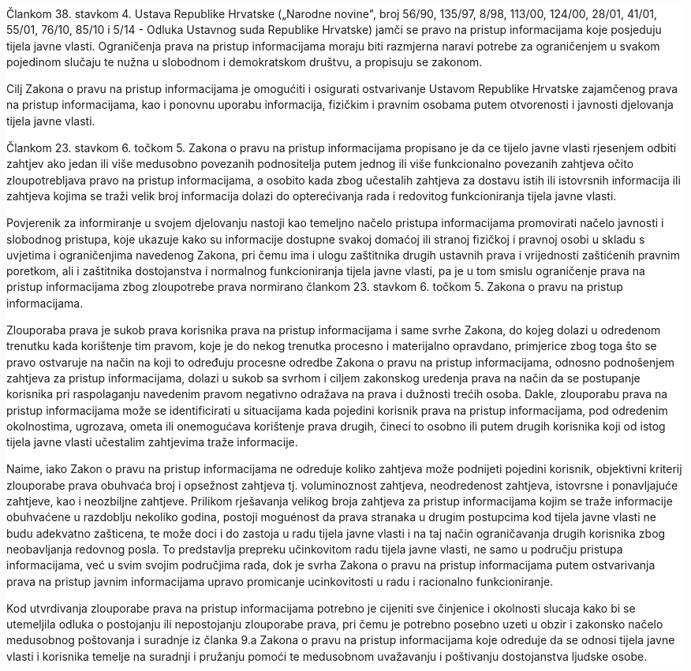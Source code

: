 
Člankom 38. stavkom 4. Ustava Republike Hrvatske („Narodne novine", broj 56/90, 135/97, 8/98, 113/00, 124/00, 28/01, 41/01, 55/01, 76/10, 85/10 i 5/14 - Odluka Ustavnog suda Republike Hrvatske) jamči se pravo na pristup informacijama koje posjeduju tijela javne vlasti. Ograničenja prava na pristup informacijama moraju biti razmjerna naravi potrebe za ograničenjem u svakom pojedinom slučaju te nužna u slobodnom i demokratskom društvu, a propisuju se zakonom.

Cilj Zakona o pravu na pristup informacijama je omogućiti i osigurati ostvarivanje Ustavom Republike Hrvatske zajamčenog prava na pristup informacijama, kao i ponovnu uporabu informacija, fizičkim i pravnim osobama putem otvorenosti i javnosti djelovanja tijela javne vlasti.

Člankom 23. stavkom 6. točkom 5. Zakona o pravu na pristup informacijama propisano je da ce tijelo javne vlasti rjesenjem odbiti zahtjev ako jedan ili više medusobno povezanih podnositelja putem jednog ili više funkcionalno povezanih zahtjeva očito zloupotrebljava pravo na pristup informacijama, a osobito kada zbog učestalih zahtjeva za dostavu istih ili istovrsnih informacija ili zahtjeva kojima se traži velik broj informacija dolazi do opterećivanja rada i redovitog funkcioniranja tijela javne vlasti.

Povjerenik za informiranje u svojem djelovanju nastoji kao temeljno načelo pristupa informacijama promovirati načelo javnosti i slobodnog pristupa, koje ukazuje kako su informacije dostupne svakoj domaćoj ili stranoj fizičkoj i pravnoj osobi u skladu s uvjetima i ograničenjima navedenog Zakona, pri čemu ima i ulogu zaštitnika drugih ustavnih prava i vrijednosti zaštićenih pravnim poretkom, ali i zaštitnika dostojanstva i normalnog funkcioniranja tijela javne vlasti, pa je u tom smislu ograničenje prava na pristup informacijama zbog zloupotrebe prava normirano člankom 23. stavkom 6. točkom 5. Zakona o pravu na pristup informacijama.

Zlouporaba prava je sukob prava korisnika prava na pristup informacijama i same svrhe Zakona, do kojeg dolazi u odredenom trenutku kada korištenje tim pravom, koje je do nekog trenutka procesno i materijalno opravdano, primjerice zbog toga što se pravo ostvaruje na način na koji to određuju procesne odredbe Zakona o pravu na pristup informacijama, odnosno podnošenjem zahtjeva za pristup informacijama, dolazi u sukob sa svrhom i ciljem zakonskog uredenja prava na način da se postupanje korisnika pri raspolaganju navedenim pravom negativno odražava na prava i dužnosti trećih osoba. Dakle, zlouporabu prava na pristup informacijama može se identificirati u situacijama kada pojedini korisnik prava na pristup informacijama, pod odredenim okolnostima, ugrozava, ometa ili onemogućava korištenje prava drugih, čineci to osobno ili putem drugih korisnika koji od istog tijela javne vlasti učestalim zahtjevima traže informacije.

Naime, iako Zakon o pravu na pristup informacijama ne odreduje koliko zahtjeva može podnijeti pojedini korisnik, objektivni kriterij zlouporabe prava obuhvaća broj i opsežnost zahtjeva tj. voluminoznost zahtjeva, neodredenost zahtjeva, istovrsne i ponavljajuće zahtjeve, kao i neozbiljne zahtjeve. Prilikom rješavanja velikog broja zahtjeva za pristup informacijama kojim se traže informacije obuhvaćene u razdoblju nekoliko godina, postoji moguénost da prava stranaka u drugim postupcima kod tijela javne vlasti ne budu adekvatno zašticena, te može doci i do zastoja u radu tijela javne vlasti i na taj način ograničavanja drugih korisnika zbog neobavljanja redovnog posla. To predstavlja prepreku učinkovitom radu tijela javne vlasti, ne samo u području pristupa informacijama, već u svim svojim područjima rada, dok je svrha Zakona o pravu na pristup informacijama putem ostvarivanja prava na pristup javnim informacijama upravo promicanje ucinkovitosti u radu i racionalno funkcioniranje.

Kod utvrdivanja zlouporabe prava na pristup informacijama potrebno je cijeniti sve činjenice i okolnosti slucaja kako bi se utemeljila odluka o postojanju ili nepostojanju zlouporabe prava, pri čemu je potrebno posebno uzeti u obzir i zakonsko načelo medusobnog poštovanja i suradnje iz članka 9.a Zakona o pravu na pristup informacijama koje odreduje da se odnosi tijela javne vlasti i korisnika temelje na suradnji i pružanju pomoći te medusobnom uvažavanju i poštivanju dostojanstva ljudske osobe.
